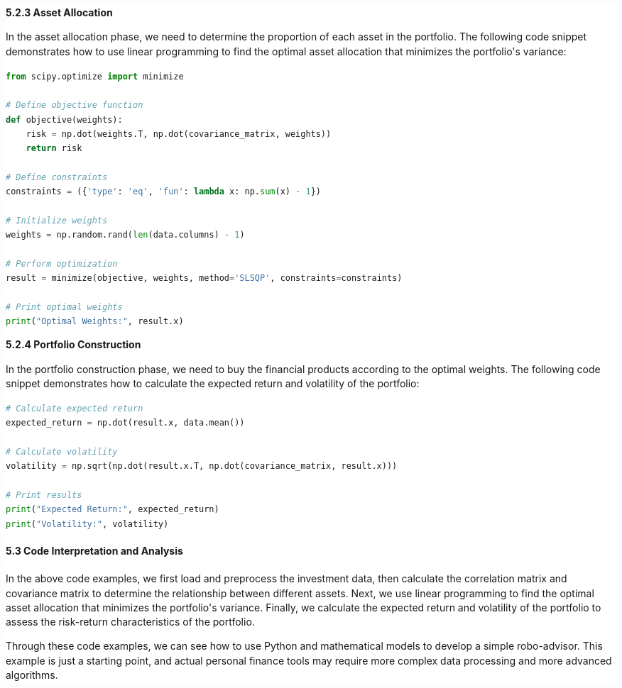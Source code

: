 **5.2.3 Asset Allocation**

In the asset allocation phase, we need to determine the proportion of each asset in the portfolio. The following code snippet demonstrates how to use linear programming to find the optimal asset allocation that minimizes the portfolio's variance:

```python
from scipy.optimize import minimize

# Define objective function
def objective(weights):
    risk = np.dot(weights.T, np.dot(covariance_matrix, weights))
    return risk

# Define constraints
constraints = ({'type': 'eq', 'fun': lambda x: np.sum(x) - 1})

# Initialize weights
weights = np.random.rand(len(data.columns) - 1)

# Perform optimization
result = minimize(objective, weights, method='SLSQP', constraints=constraints)

# Print optimal weights
print("Optimal Weights:", result.x)
```

**5.2.4 Portfolio Construction**

In the portfolio construction phase, we need to buy the financial products according to the optimal weights. The following code snippet demonstrates how to calculate the expected return and volatility of the portfolio:

```python
# Calculate expected return
expected_return = np.dot(result.x, data.mean())

# Calculate volatility
volatility = np.sqrt(np.dot(result.x.T, np.dot(covariance_matrix, result.x)))

# Print results
print("Expected Return:", expected_return)
print("Volatility:", volatility)
```

#### 5.3 Code Interpretation and Analysis

In the above code examples, we first load and preprocess the investment data, then calculate the correlation matrix and covariance matrix to determine the relationship between different assets. Next, we use linear programming to find the optimal asset allocation that minimizes the portfolio's variance. Finally, we calculate the expected return and volatility of the portfolio to assess the risk-return characteristics of the portfolio.

Through these code examples, we can see how to use Python and mathematical models to develop a simple robo-advisor. This example is just a starting point, and actual personal finance tools may require more complex data processing and more advanced algorithms.

